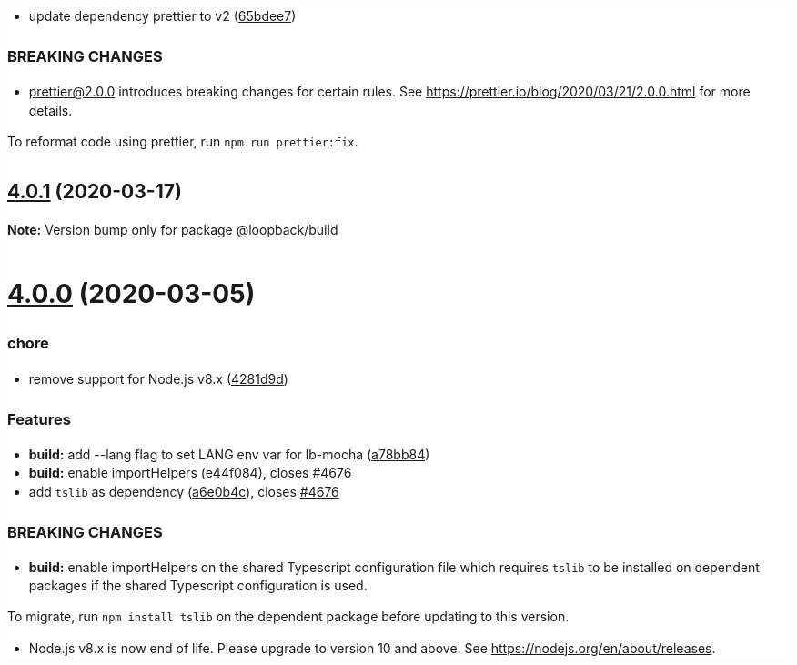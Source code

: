 * update dependency prettier to v2 ([65bdee7](https://github.com/strongloop/loopback-next/commit/65bdee7b22ade4c7ba32499ce3939fa84b9c7c42))


### BREAKING CHANGES

* prettier@2.0.0 introduces breaking changes for certain rules.
See https://prettier.io/blog/2020/03/21/2.0.0.html for more details.

To reformat code using prettier, run `npm run prettier:fix`.





## [4.0.1](https://github.com/strongloop/loopback-next/compare/@loopback/build@4.0.0...@loopback/build@4.0.1) (2020-03-17)

**Note:** Version bump only for package @loopback/build





# [4.0.0](https://github.com/strongloop/loopback-next/compare/@loopback/build@3.1.1...@loopback/build@4.0.0) (2020-03-05)


### chore

* remove support for Node.js v8.x ([4281d9d](https://github.com/strongloop/loopback-next/commit/4281d9df50f0715d32879e1442a90b643ec8f542))


### Features

* **build:** add --lang flag to set LANG env var for lb-mocha ([a78bb84](https://github.com/strongloop/loopback-next/commit/a78bb846c43ed34f3fd9d8562ade037a1d29c2b9))
* **build:** enable importHelpers ([e44f084](https://github.com/strongloop/loopback-next/commit/e44f084b6c8df762c0563b3716f13135f652b082)), closes [#4676](https://github.com/strongloop/loopback-next/issues/4676)
* add `tslib` as dependency ([a6e0b4c](https://github.com/strongloop/loopback-next/commit/a6e0b4ce7b862764167cefedee14c1115b25e0a4)), closes [#4676](https://github.com/strongloop/loopback-next/issues/4676)


### BREAKING CHANGES

* **build:** enable importHelpers on the shared Typescript
configuration file which requires `tslib` to be installed on dependent
packages if the shared Typescript configuration is used.

To migrate, run `npm install tslib` on the dependent package before
updating to this version.
* Node.js v8.x is now end of life. Please upgrade to version
10 and above. See https://nodejs.org/en/about/releases.
